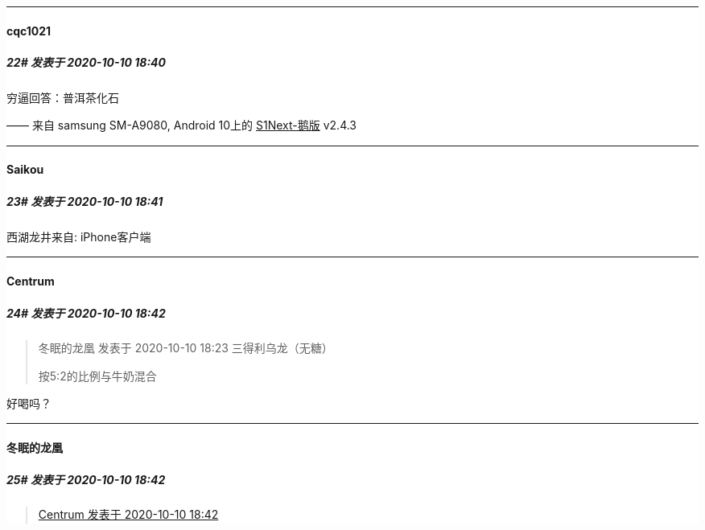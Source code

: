 





*****

####  cqc1021  
##### 22#       发表于 2020-10-10 18:40




穷逼回答：普洱茶化石

—— 来自 samsung SM-A9080, Android 10上的 [S1Next-鹅版](https://github.com/ykrank/S1-Next/releases) v2.4.3







*****

####  Saikou  
##### 23#       发表于 2020-10-10 18:41




西湖龙井来自: iPhone客户端







*****

####  Centrum  
##### 24#       发表于 2020-10-10 18:42



<blockquote>冬眠的龙凰 发表于 2020-10-10 18:23
三得利乌龙（无糖）

按5:2的比例与牛奶混合</blockquote>
好喝吗？







*****

####  冬眠的龙凰  
##### 25#       发表于 2020-10-10 18:42



<blockquote><a href="httphttps://bbs.saraba1st.com/2b/forum.php?mod=redirect&amp;goto=findpost&amp;pid=49011888&amp;ptid=1964421" target="_blank">Centrum 发表于 2020-10-10 18:42</a>

